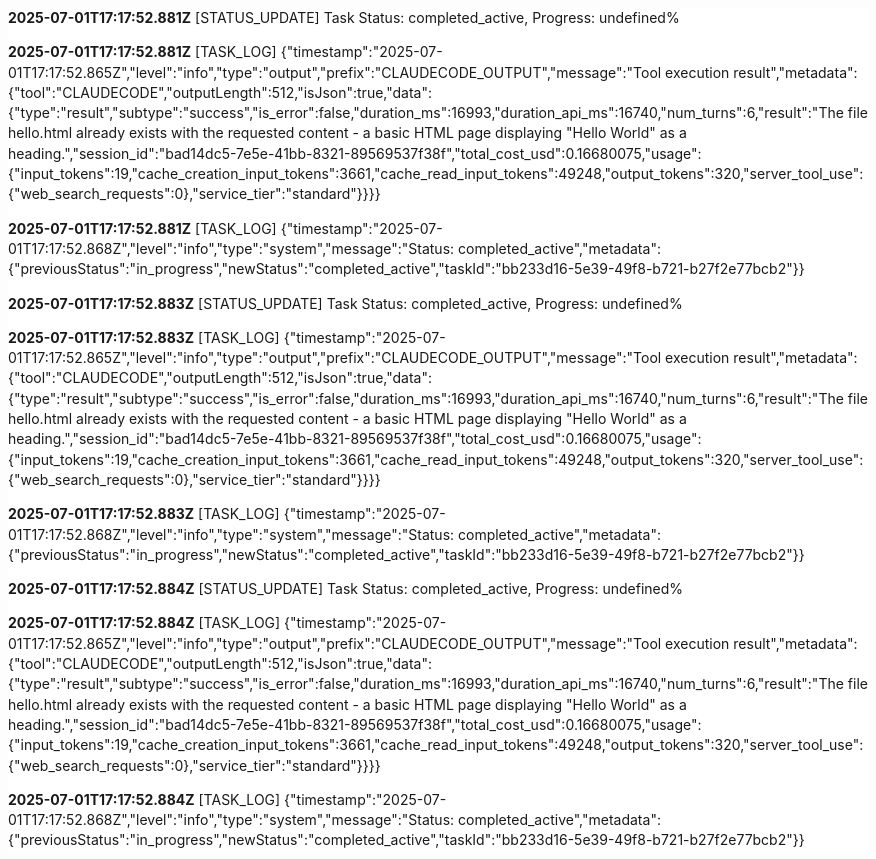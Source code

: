 **2025-07-01T17:17:52.881Z** [STATUS_UPDATE] Task Status: completed_active, Progress: undefined%



**2025-07-01T17:17:52.881Z** [TASK_LOG] {"timestamp":"2025-07-01T17:17:52.865Z","level":"info","type":"output","prefix":"CLAUDECODE_OUTPUT","message":"Tool execution result","metadata":{"tool":"CLAUDECODE","outputLength":512,"isJson":true,"data":{"type":"result","subtype":"success","is_error":false,"duration_ms":16993,"duration_api_ms":16740,"num_turns":6,"result":"The file hello.html already exists with the requested content - a basic HTML page displaying \"Hello World\" as a heading.","session_id":"bad14dc5-7e5e-41bb-8321-89569537f38f","total_cost_usd":0.16680075,"usage":{"input_tokens":19,"cache_creation_input_tokens":3661,"cache_read_input_tokens":49248,"output_tokens":320,"server_tool_use":{"web_search_requests":0},"service_tier":"standard"}}}}



**2025-07-01T17:17:52.881Z** [TASK_LOG] {"timestamp":"2025-07-01T17:17:52.868Z","level":"info","type":"system","message":"Status: completed_active","metadata":{"previousStatus":"in_progress","newStatus":"completed_active","taskId":"bb233d16-5e39-49f8-b721-b27f2e77bcb2"}}



**2025-07-01T17:17:52.883Z** [STATUS_UPDATE] Task Status: completed_active, Progress: undefined%



**2025-07-01T17:17:52.883Z** [TASK_LOG] {"timestamp":"2025-07-01T17:17:52.865Z","level":"info","type":"output","prefix":"CLAUDECODE_OUTPUT","message":"Tool execution result","metadata":{"tool":"CLAUDECODE","outputLength":512,"isJson":true,"data":{"type":"result","subtype":"success","is_error":false,"duration_ms":16993,"duration_api_ms":16740,"num_turns":6,"result":"The file hello.html already exists with the requested content - a basic HTML page displaying \"Hello World\" as a heading.","session_id":"bad14dc5-7e5e-41bb-8321-89569537f38f","total_cost_usd":0.16680075,"usage":{"input_tokens":19,"cache_creation_input_tokens":3661,"cache_read_input_tokens":49248,"output_tokens":320,"server_tool_use":{"web_search_requests":0},"service_tier":"standard"}}}}



**2025-07-01T17:17:52.883Z** [TASK_LOG] {"timestamp":"2025-07-01T17:17:52.868Z","level":"info","type":"system","message":"Status: completed_active","metadata":{"previousStatus":"in_progress","newStatus":"completed_active","taskId":"bb233d16-5e39-49f8-b721-b27f2e77bcb2"}}



**2025-07-01T17:17:52.884Z** [STATUS_UPDATE] Task Status: completed_active, Progress: undefined%



**2025-07-01T17:17:52.884Z** [TASK_LOG] {"timestamp":"2025-07-01T17:17:52.865Z","level":"info","type":"output","prefix":"CLAUDECODE_OUTPUT","message":"Tool execution result","metadata":{"tool":"CLAUDECODE","outputLength":512,"isJson":true,"data":{"type":"result","subtype":"success","is_error":false,"duration_ms":16993,"duration_api_ms":16740,"num_turns":6,"result":"The file hello.html already exists with the requested content - a basic HTML page displaying \"Hello World\" as a heading.","session_id":"bad14dc5-7e5e-41bb-8321-89569537f38f","total_cost_usd":0.16680075,"usage":{"input_tokens":19,"cache_creation_input_tokens":3661,"cache_read_input_tokens":49248,"output_tokens":320,"server_tool_use":{"web_search_requests":0},"service_tier":"standard"}}}}



**2025-07-01T17:17:52.884Z** [TASK_LOG] {"timestamp":"2025-07-01T17:17:52.868Z","level":"info","type":"system","message":"Status: completed_active","metadata":{"previousStatus":"in_progress","newStatus":"completed_active","taskId":"bb233d16-5e39-49f8-b721-b27f2e77bcb2"}}


